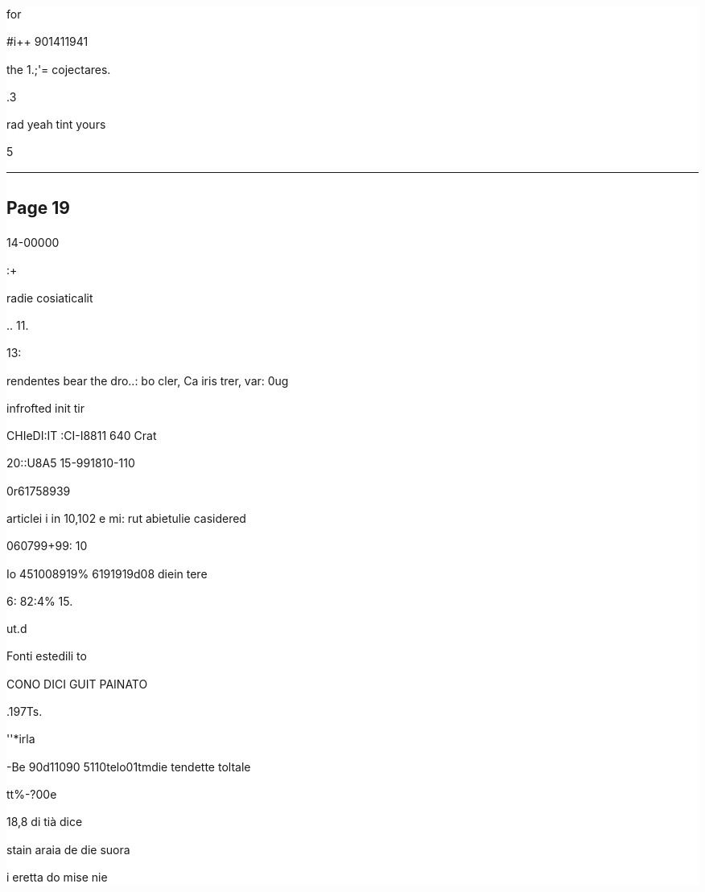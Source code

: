 for

#i++ 901411941

the 1.;'= cojectares.

.3

rad yeah tint yours

5

---

## Page 19

14-00000

:+

radie cosiaticalit

.. 11.

13:

rendentes bear the dro..: bo cler, Ca iris trer, var: 0ug

infrofted init tir

CHIeDI:IT :CI-I8811 640 Crat

20::U8A5 15-991810-110

0r61758939

articlei i in 10,102 e mi: rut abietulie casidered

060799+99: 10

Io 451008919% 6191919d08 diein tere

6: 82:4% 15.

ut.d

Fonti estedili to

CONO DICI GUIT PAINATO

.197Ts.

''*irla

-Be 90d11090 5110telo01tmdie tendette toltale

tt%-?00e

18,8 di tià dice

stain araia de die suora

i eretta do mise nie
